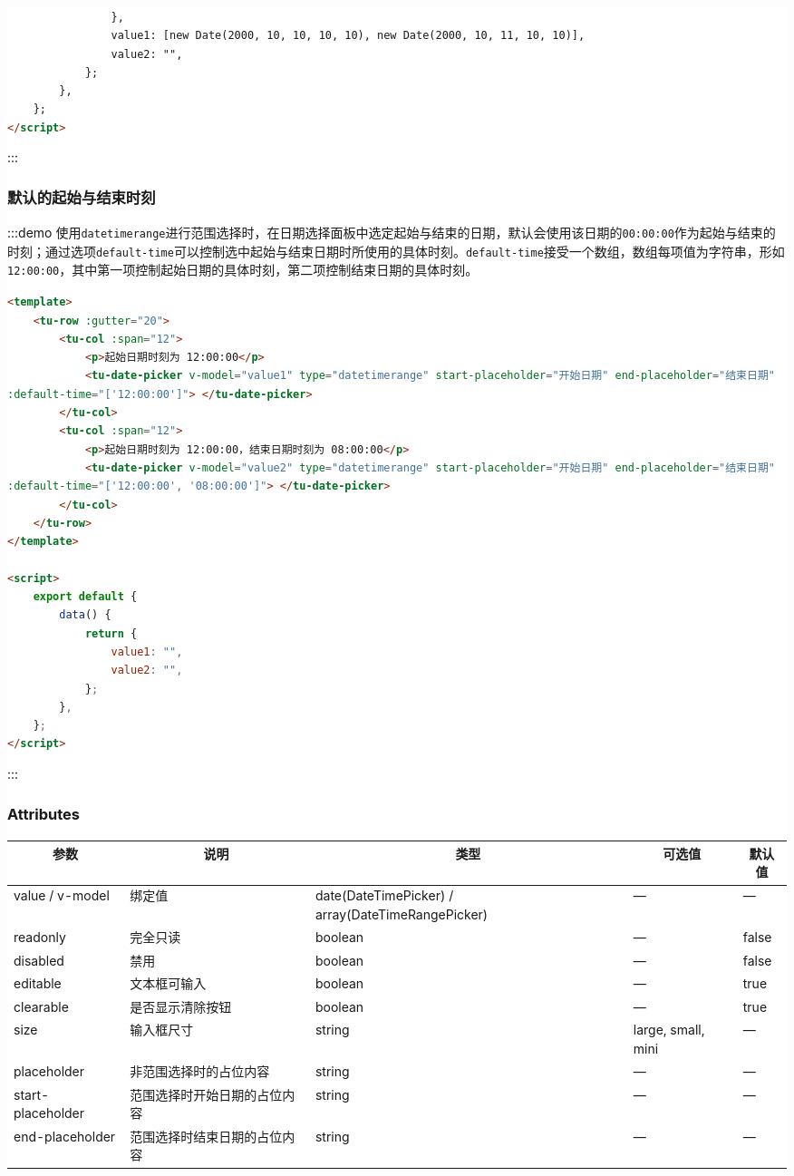 ```html
				},
				value1: [new Date(2000, 10, 10, 10, 10), new Date(2000, 10, 11, 10, 10)],
				value2: "",
			};
		},
	};
</script>
```

:::

### 默认的起始与结束时刻

:::demo 使用`datetimerange`进行范围选择时，在日期选择面板中选定起始与结束的日期，默认会使用该日期的`00:00:00`作为起始与结束的时刻；通过选项`default-time`可以控制选中起始与结束日期时所使用的具体时刻。`default-time`接受一个数组，数组每项值为字符串，形如`12:00:00`，其中第一项控制起始日期的具体时刻，第二项控制结束日期的具体时刻。

```html
<template>
	<tu-row :gutter="20">
		<tu-col :span="12">
			<p>起始日期时刻为 12:00:00</p>
			<tu-date-picker v-model="value1" type="datetimerange" start-placeholder="开始日期" end-placeholder="结束日期" :default-time="['12:00:00']"> </tu-date-picker>
		</tu-col>
		<tu-col :span="12">
			<p>起始日期时刻为 12:00:00，结束日期时刻为 08:00:00</p>
			<tu-date-picker v-model="value2" type="datetimerange" start-placeholder="开始日期" end-placeholder="结束日期" :default-time="['12:00:00', '08:00:00']"> </tu-date-picker>
		</tu-col>
	</tu-row>
</template>

<script>
	export default {
		data() {
			return {
				value1: "",
				value2: "",
			};
		},
	};
</script>
```

:::

### Attributes

| 参数               | 说明                                           | 类型                                              | 可选值                                                                                                                                                                            | 默认值                    |
| ------------------ | ---------------------------------------------- | ------------------------------------------------- | --------------------------------------------------------------------------------------------------------------------------------------------------------------------------------- | ------------------------- |
| value / v-model    | 绑定值                                         | date(DateTimePicker) / array(DateTimeRangePicker) | —                                                                                                                                                                                 | —                         |
| readonly           | 完全只读                                       | boolean                                           | —                                                                                                                                                                                 | false                     |
| disabled           | 禁用                                           | boolean                                           | —                                                                                                                                                                                 | false                     |
| editable           | 文本框可输入                                   | boolean                                           | —                                                                                                                                                                                 | true                      |
| clearable          | 是否显示清除按钮                               | boolean                                           | —                                                                                                                                                                                 | true                      |
| size               | 输入框尺寸                                     | string                                            | large, small, mini                                                                                                                                                                | —                         |
| placeholder        | 非范围选择时的占位内容                         | string                                            | —                                                                                                                                                                                 | —                         |
| start-placeholder  | 范围选择时开始日期的占位内容                   | string                                            | —                                                                                                                                                                                 | —                         |
| end-placeholder    | 范围选择时结束日期的占位内容                   | string                                            | —                                                                                                                                                                                 | —                         |
